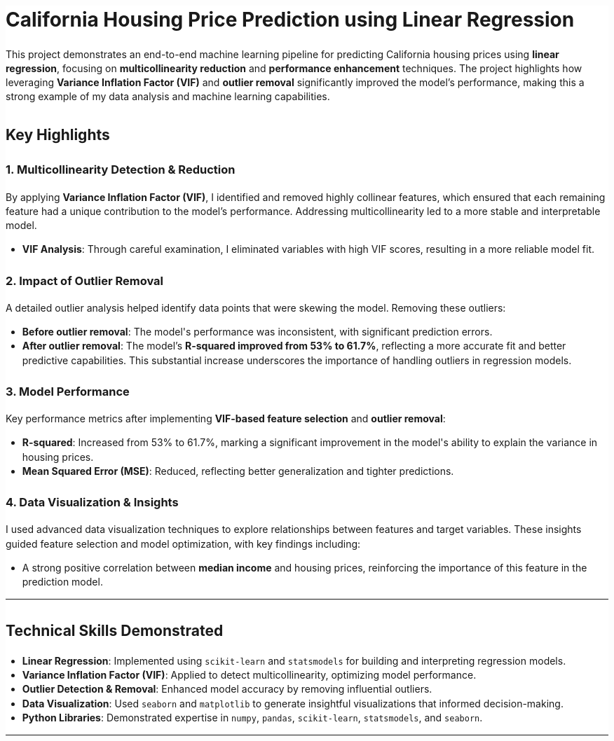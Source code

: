 


# **California Housing Price Prediction using Linear Regression**

This project demonstrates an end-to-end machine learning pipeline for predicting California housing prices using **linear regression**, focusing on **multicollinearity reduction** and **performance enhancement** techniques. The project highlights how leveraging **Variance Inflation Factor (VIF)** and **outlier removal** significantly improved the model’s performance, making this a strong example of my data analysis and machine learning capabilities.

## **Key Highlights**

### **1. Multicollinearity Detection & Reduction**
By applying **Variance Inflation Factor (VIF)**, I identified and removed highly collinear features, which ensured that each remaining feature had a unique contribution to the model’s performance. Addressing multicollinearity led to a more stable and interpretable model.

- **VIF Analysis**: Through careful examination, I eliminated variables with high VIF scores, resulting in a more reliable model fit.

### **2. Impact of Outlier Removal**
A detailed outlier analysis helped identify data points that were skewing the model. Removing these outliers:
- **Before outlier removal**: The model's performance was inconsistent, with significant prediction errors.
- **After outlier removal**: The model’s **R-squared improved from 53% to 61.7%**, reflecting a more accurate fit and better predictive capabilities. This substantial increase underscores the importance of handling outliers in regression models.

### **3. Model Performance**
Key performance metrics after implementing **VIF-based feature selection** and **outlier removal**:
- **R-squared**: Increased from 53% to 61.7%, marking a significant improvement in the model's ability to explain the variance in housing prices.
- **Mean Squared Error (MSE)**: Reduced, reflecting better generalization and tighter predictions.

### **4. Data Visualization & Insights**
I used advanced data visualization techniques to explore relationships between features and target variables. These insights guided feature selection and model optimization, with key findings including:
- A strong positive correlation between **median income** and housing prices, reinforcing the importance of this feature in the prediction model.

---

## **Technical Skills Demonstrated**
- **Linear Regression**: Implemented using `scikit-learn` and `statsmodels` for building and interpreting regression models.
- **Variance Inflation Factor (VIF)**: Applied to detect multicollinearity, optimizing model performance.
- **Outlier Detection & Removal**: Enhanced model accuracy by removing influential outliers.
- **Data Visualization**: Used `seaborn` and `matplotlib` to generate insightful visualizations that informed decision-making.
- **Python Libraries**: Demonstrated expertise in `numpy`, `pandas`, `scikit-learn`, `statsmodels`, and `seaborn`.

---